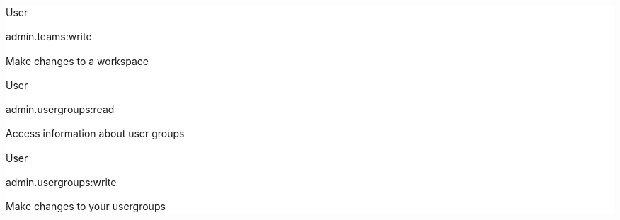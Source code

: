 User



</td>
</tr>
<tr>
<td valign="top">

admin.teams:write



</td>
<td valign="top">

Make changes to a workspace



</td>
<td valign="top">

User



</td>
</tr>
<tr>
<td valign="top">

admin.usergroups:read



</td>
<td valign="top">

Access information about user groups



</td>
<td valign="top">

User



</td>
</tr>
<tr>
<td valign="top">

admin.usergroups:write



</td>
<td valign="top">

Make changes to your usergroups



</td>
<td valign="top">
